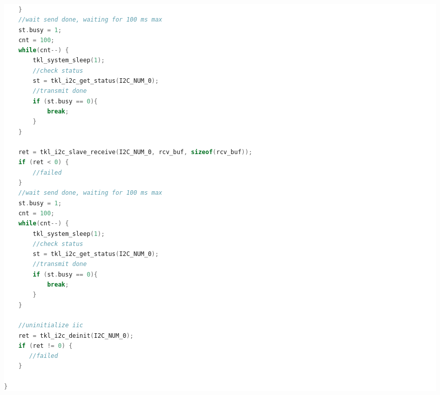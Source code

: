 ```c
    }
    //wait send done, waiting for 100 ms max
    st.busy = 1;
    cnt = 100;
    while(cnt--) {
        tkl_system_sleep(1);
        //check status
        st = tkl_i2c_get_status(I2C_NUM_0);
        //transmit done
        if (st.busy == 0){
            break;
        }
    }

    ret = tkl_i2c_slave_receive(I2C_NUM_0, rcv_buf, sizeof(rcv_buf));
    if (ret < 0) {
        //failed
    }
    //wait send done, waiting for 100 ms max
    st.busy = 1;
    cnt = 100;
    while(cnt--) {
        tkl_system_sleep(1);
        //check status
        st = tkl_i2c_get_status(I2C_NUM_0);
        //transmit done
        if (st.busy == 0){
            break;
        }
    }

    //uninitialize iic
    ret = tkl_i2c_deinit(I2C_NUM_0);
    if (ret != 0) {
       //failed
    }

}
```
